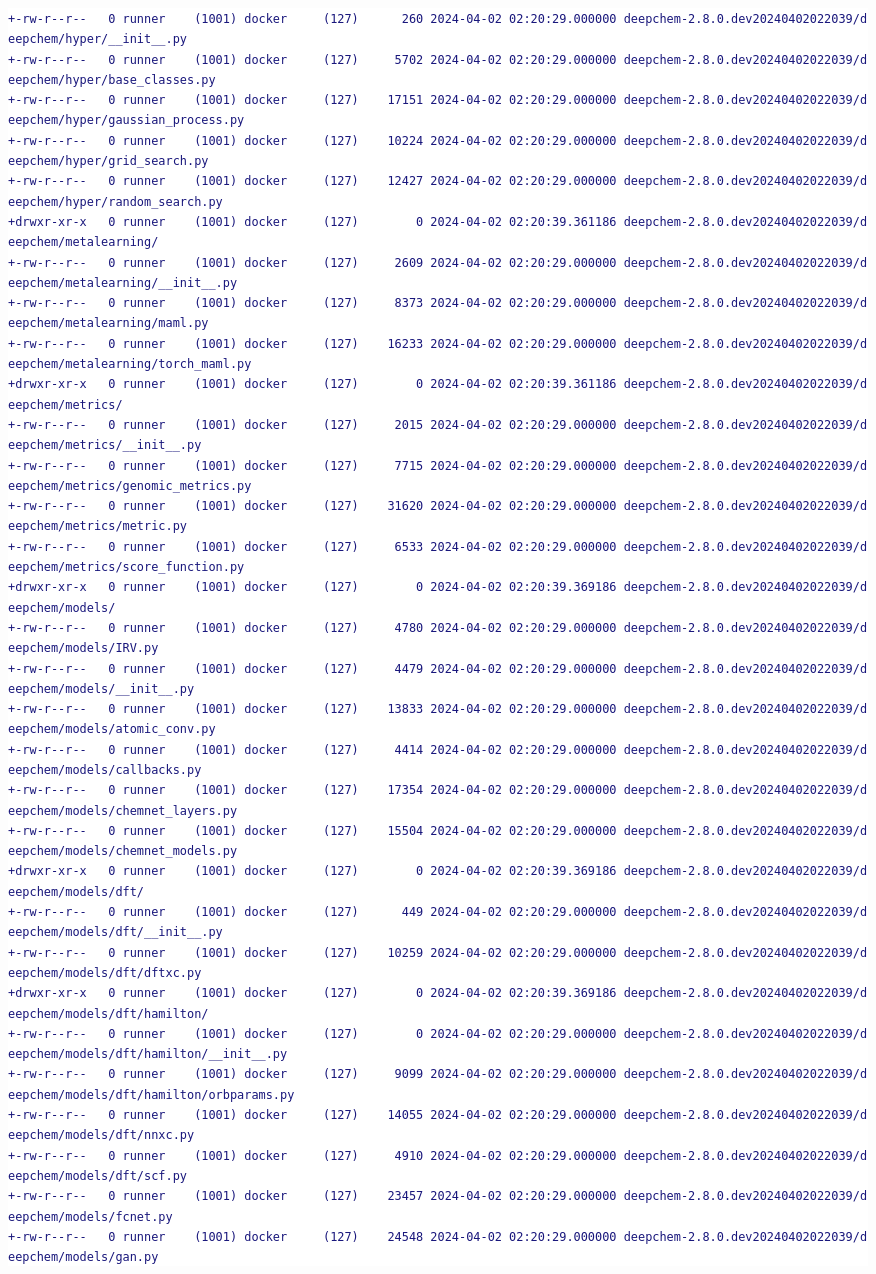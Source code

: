```diff
+-rw-r--r--   0 runner    (1001) docker     (127)      260 2024-04-02 02:20:29.000000 deepchem-2.8.0.dev20240402022039/deepchem/hyper/__init__.py
+-rw-r--r--   0 runner    (1001) docker     (127)     5702 2024-04-02 02:20:29.000000 deepchem-2.8.0.dev20240402022039/deepchem/hyper/base_classes.py
+-rw-r--r--   0 runner    (1001) docker     (127)    17151 2024-04-02 02:20:29.000000 deepchem-2.8.0.dev20240402022039/deepchem/hyper/gaussian_process.py
+-rw-r--r--   0 runner    (1001) docker     (127)    10224 2024-04-02 02:20:29.000000 deepchem-2.8.0.dev20240402022039/deepchem/hyper/grid_search.py
+-rw-r--r--   0 runner    (1001) docker     (127)    12427 2024-04-02 02:20:29.000000 deepchem-2.8.0.dev20240402022039/deepchem/hyper/random_search.py
+drwxr-xr-x   0 runner    (1001) docker     (127)        0 2024-04-02 02:20:39.361186 deepchem-2.8.0.dev20240402022039/deepchem/metalearning/
+-rw-r--r--   0 runner    (1001) docker     (127)     2609 2024-04-02 02:20:29.000000 deepchem-2.8.0.dev20240402022039/deepchem/metalearning/__init__.py
+-rw-r--r--   0 runner    (1001) docker     (127)     8373 2024-04-02 02:20:29.000000 deepchem-2.8.0.dev20240402022039/deepchem/metalearning/maml.py
+-rw-r--r--   0 runner    (1001) docker     (127)    16233 2024-04-02 02:20:29.000000 deepchem-2.8.0.dev20240402022039/deepchem/metalearning/torch_maml.py
+drwxr-xr-x   0 runner    (1001) docker     (127)        0 2024-04-02 02:20:39.361186 deepchem-2.8.0.dev20240402022039/deepchem/metrics/
+-rw-r--r--   0 runner    (1001) docker     (127)     2015 2024-04-02 02:20:29.000000 deepchem-2.8.0.dev20240402022039/deepchem/metrics/__init__.py
+-rw-r--r--   0 runner    (1001) docker     (127)     7715 2024-04-02 02:20:29.000000 deepchem-2.8.0.dev20240402022039/deepchem/metrics/genomic_metrics.py
+-rw-r--r--   0 runner    (1001) docker     (127)    31620 2024-04-02 02:20:29.000000 deepchem-2.8.0.dev20240402022039/deepchem/metrics/metric.py
+-rw-r--r--   0 runner    (1001) docker     (127)     6533 2024-04-02 02:20:29.000000 deepchem-2.8.0.dev20240402022039/deepchem/metrics/score_function.py
+drwxr-xr-x   0 runner    (1001) docker     (127)        0 2024-04-02 02:20:39.369186 deepchem-2.8.0.dev20240402022039/deepchem/models/
+-rw-r--r--   0 runner    (1001) docker     (127)     4780 2024-04-02 02:20:29.000000 deepchem-2.8.0.dev20240402022039/deepchem/models/IRV.py
+-rw-r--r--   0 runner    (1001) docker     (127)     4479 2024-04-02 02:20:29.000000 deepchem-2.8.0.dev20240402022039/deepchem/models/__init__.py
+-rw-r--r--   0 runner    (1001) docker     (127)    13833 2024-04-02 02:20:29.000000 deepchem-2.8.0.dev20240402022039/deepchem/models/atomic_conv.py
+-rw-r--r--   0 runner    (1001) docker     (127)     4414 2024-04-02 02:20:29.000000 deepchem-2.8.0.dev20240402022039/deepchem/models/callbacks.py
+-rw-r--r--   0 runner    (1001) docker     (127)    17354 2024-04-02 02:20:29.000000 deepchem-2.8.0.dev20240402022039/deepchem/models/chemnet_layers.py
+-rw-r--r--   0 runner    (1001) docker     (127)    15504 2024-04-02 02:20:29.000000 deepchem-2.8.0.dev20240402022039/deepchem/models/chemnet_models.py
+drwxr-xr-x   0 runner    (1001) docker     (127)        0 2024-04-02 02:20:39.369186 deepchem-2.8.0.dev20240402022039/deepchem/models/dft/
+-rw-r--r--   0 runner    (1001) docker     (127)      449 2024-04-02 02:20:29.000000 deepchem-2.8.0.dev20240402022039/deepchem/models/dft/__init__.py
+-rw-r--r--   0 runner    (1001) docker     (127)    10259 2024-04-02 02:20:29.000000 deepchem-2.8.0.dev20240402022039/deepchem/models/dft/dftxc.py
+drwxr-xr-x   0 runner    (1001) docker     (127)        0 2024-04-02 02:20:39.369186 deepchem-2.8.0.dev20240402022039/deepchem/models/dft/hamilton/
+-rw-r--r--   0 runner    (1001) docker     (127)        0 2024-04-02 02:20:29.000000 deepchem-2.8.0.dev20240402022039/deepchem/models/dft/hamilton/__init__.py
+-rw-r--r--   0 runner    (1001) docker     (127)     9099 2024-04-02 02:20:29.000000 deepchem-2.8.0.dev20240402022039/deepchem/models/dft/hamilton/orbparams.py
+-rw-r--r--   0 runner    (1001) docker     (127)    14055 2024-04-02 02:20:29.000000 deepchem-2.8.0.dev20240402022039/deepchem/models/dft/nnxc.py
+-rw-r--r--   0 runner    (1001) docker     (127)     4910 2024-04-02 02:20:29.000000 deepchem-2.8.0.dev20240402022039/deepchem/models/dft/scf.py
+-rw-r--r--   0 runner    (1001) docker     (127)    23457 2024-04-02 02:20:29.000000 deepchem-2.8.0.dev20240402022039/deepchem/models/fcnet.py
+-rw-r--r--   0 runner    (1001) docker     (127)    24548 2024-04-02 02:20:29.000000 deepchem-2.8.0.dev20240402022039/deepchem/models/gan.py
```